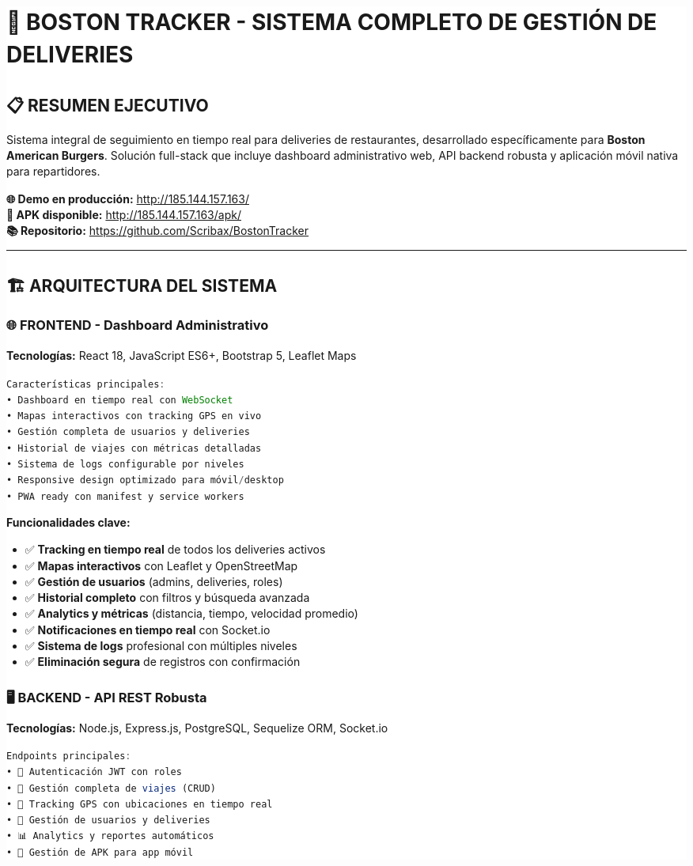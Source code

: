 # 🍔 BOSTON TRACKER - SISTEMA COMPLETO DE GESTIÓN DE DELIVERIES

## 📋 RESUMEN EJECUTIVO

Sistema integral de seguimiento en tiempo real para deliveries de restaurantes, desarrollado específicamente para **Boston American Burgers**. Solución full-stack que incluye dashboard administrativo web, API backend robusta y aplicación móvil nativa para repartidores.

**🌐 Demo en producción:** http://185.144.157.163/  
**📱 APK disponible:** http://185.144.157.163/apk/  
**📚 Repositorio:** https://github.com/Scribax/BostonTracker

---

## 🏗️ ARQUITECTURA DEL SISTEMA

### 🌐 FRONTEND - Dashboard Administrativo
**Tecnologías:** React 18, JavaScript ES6+, Bootstrap 5, Leaflet Maps

```javascript
Características principales:
• Dashboard en tiempo real con WebSocket
• Mapas interactivos con tracking GPS en vivo  
• Gestión completa de usuarios y deliveries
• Historial de viajes con métricas detalladas
• Sistema de logs configurable por niveles
• Responsive design optimizado para móvil/desktop
• PWA ready con manifest y service workers
```

**Funcionalidades clave:**
- ✅ **Tracking en tiempo real** de todos los deliveries activos
- ✅ **Mapas interactivos** con Leaflet y OpenStreetMap
- ✅ **Gestión de usuarios** (admins, deliveries, roles)
- ✅ **Historial completo** con filtros y búsqueda avanzada
- ✅ **Analytics y métricas** (distancia, tiempo, velocidad promedio)
- ✅ **Notificaciones en tiempo real** con Socket.io
- ✅ **Sistema de logs** profesional con múltiples niveles
- ✅ **Eliminación segura** de registros con confirmación

### 🖥️ BACKEND - API REST Robusta
**Tecnologías:** Node.js, Express.js, PostgreSQL, Sequelize ORM, Socket.io

```javascript
Endpoints principales:
• 🔐 Autenticación JWT con roles
• 🚗 Gestión completa de viajes (CRUD)
• 📍 Tracking GPS con ubicaciones en tiempo real
• 👥 Gestión de usuarios y deliveries
• 📊 Analytics y reportes automáticos
• 📱 Gestión de APK para app móvil
```
